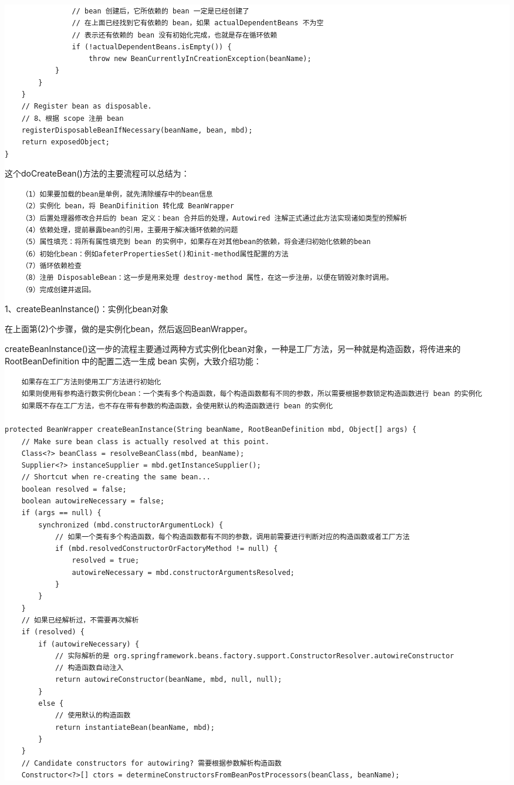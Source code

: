     				// bean 创建后，它所依赖的 bean 一定是已经创建了
    				// 在上面已经找到它有依赖的 bean，如果 actualDependentBeans 不为空
    				// 表示还有依赖的 bean 没有初始化完成，也就是存在循环依赖
    				if (!actualDependentBeans.isEmpty()) {
    					throw new BeanCurrentlyInCreationException(beanName);
    			}
    		}
    	}
    	// Register bean as disposable.
    	// 8、根据 scope 注册 bean
    	registerDisposableBeanIfNecessary(beanName, bean, mbd);
    	return exposedObject;
    }

这个doCreateBean()方法的主要流程可以总结为：

        （1）如果要加载的bean是单例，就先清除缓存中的bean信息
        （2）实例化 bean，将 BeanDifinition 转化成 BeanWrapper
        （3）后置处理器修改合并后的 bean 定义：bean 合并后的处理，Autowired 注解正式通过此方法实现诸如类型的预解析
        （4）依赖处理，提前暴露bean的引用，主要用于解决循环依赖的问题
        （5）属性填充：将所有属性填充到 bean 的实例中，如果存在对其他bean的依赖，将会递归初始化依赖的bean
        （6）初始化bean：例如afeterPropertiesSet()和init-method属性配置的方法
        （7）循环依赖检查
        （8）注册 DisposableBean：这一步是用来处理 destroy-method 属性，在这一步注册，以便在销毁对象时调用。
        （9）完成创建并返回。

1、createBeanInstance()：实例化bean对象

在上面第(2)个步骤，做的是实例化bean，然后返回BeanWrapper。

createBeanInstance()这一步的流程主要通过两种方式实例化bean对象，一种是工厂方法，另一种就是构造函数，将传进来的 RootBeanDefinition 中的配置二选一生成 bean 实例，大致介绍功能：

        如果存在工厂方法则使用工厂方法进行初始化
        如果则使用有参构造行数实例化bean：一个类有多个构造函数，每个构造函数都有不同的参数，所以需要根据参数锁定构造函数进行 bean 的实例化
        如果既不存在工厂方法，也不存在带有参数的构造函数，会使用默认的构造函数进行 bean 的实例化
    
    protected BeanWrapper createBeanInstance(String beanName, RootBeanDefinition mbd, Object[] args) {
    	// Make sure bean class is actually resolved at this point.
    	Class<?> beanClass = resolveBeanClass(mbd, beanName);
    	Supplier<?> instanceSupplier = mbd.getInstanceSupplier();
    	// Shortcut when re-creating the same bean...
    	boolean resolved = false;
    	boolean autowireNecessary = false;
    	if (args == null) {
    		synchronized (mbd.constructorArgumentLock) {
    			// 如果一个类有多个构造函数，每个构造函数都有不同的参数，调用前需要进行判断对应的构造函数或者工厂方法
    			if (mbd.resolvedConstructorOrFactoryMethod != null) {
    				resolved = true;
    				autowireNecessary = mbd.constructorArgumentsResolved;
    			}
    		}
    	}
    	// 如果已经解析过，不需要再次解析
    	if (resolved) {
    		if (autowireNecessary) {
    			// 实际解析的是 org.springframework.beans.factory.support.ConstructorResolver.autowireConstructor
    			// 构造函数自动注入
    			return autowireConstructor(beanName, mbd, null, null);
    		}
    		else {
    			// 使用默认的构造函数
    			return instantiateBean(beanName, mbd);
    		}
    	}
        // Candidate constructors for autowiring? 需要根据参数解析构造函数
    	Constructor<?>[] ctors = determineConstructorsFromBeanPostProcessors(beanClass, beanName);